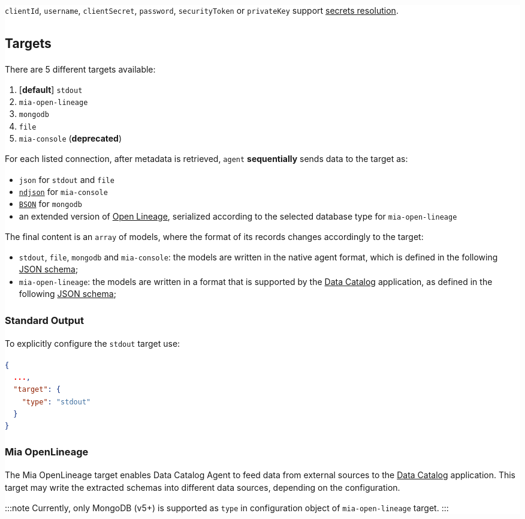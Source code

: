 `clientId`, `username`, `clientSecret`, `password`, `securityToken` or `privateKey` support [secrets resolution](/fast_data/configuration/secrets_resolution.md).

## Targets

There are 5 different targets available:

1. [**default**] `stdout`
2. `mia-open-lineage`
3. `mongodb`
4. `file`
5. `mia-console` (**deprecated**)

For each listed connection, after metadata is retrieved, `agent` **sequentially** sends data to the target as:

- `json` for `stdout` and `file`
- [`ndjson`](https://github.com/ndjson/ndjson-spec) for `mia-console`
- [`BSON`](https://bsonspec.org/) for `mongodb`
- an extended version of [Open Lineage](https://openlineage.io/), serialized according to the selected database type for `mia-open-lineage`

The final content is an `array` of models, where the format of its records changes accordingly to the target: 

- `stdout`, `file`, `mongodb` and `mia-console`: the models are written in the native agent format, which is defined in the following <a download target="_blank" href="/docs_files_to_download/data-catalog-agent/agent.model.schema.json">JSON schema</a>;
- `mia-open-lineage`: the models are written in a format that is supported by the [Data Catalog](/data_catalog/overview.mdx) application, as defined in the following <a download target="_blank" href="/docs_files_to_download/data-catalog-agent/catalog.model.schema.json">JSON schema</a>;

### Standard Output 

To explicitly configure the `stdout` target use:

```json
{
  ...,
  "target": {
    "type": "stdout"
  }
}
```

### Mia OpenLineage

The Mia OpenLineage target enables Data Catalog Agent to feed data from external sources to the [Data Catalog](/data_catalog/overview.mdx) application. This
target may write the extracted schemas into different data sources, depending on the configuration.

:::note
Currently, only MongoDB (v5+) is supported as `type` in configuration object of `mia-open-lineage` target.
:::
